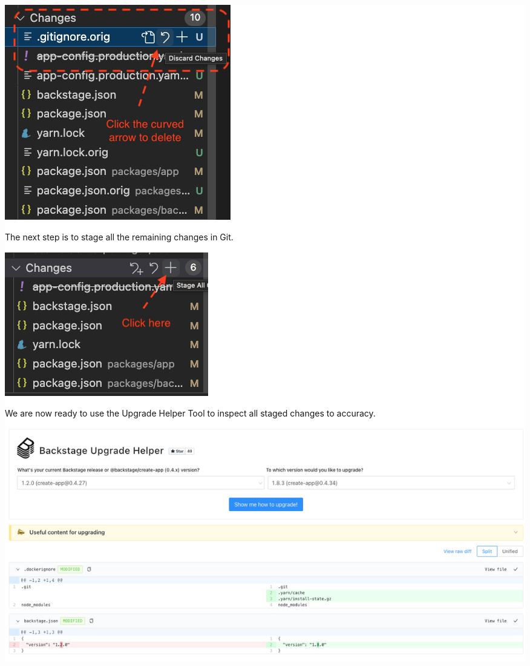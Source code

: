 ![discard](images/discard-orig.png)

The next step is to stage all the remaining changes in Git.

![stage remaining](images/stage-all-changes.png)

We are now ready to use the Upgrade Helper Tool to inspect all staged changes to accuracy.

![upgrade-helper](images/backstage-upgrade-helper.png)
